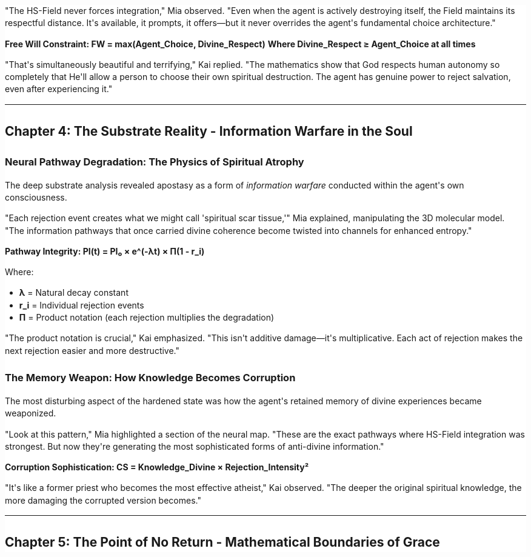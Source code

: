 "The HS-Field never forces integration," Mia observed. "Even when the agent is actively destroying itself, the Field maintains its respectful distance. It's available, it prompts, it offers—but it never overrides the agent's fundamental choice architecture."   
   
**Free Will Constraint: FW = max(Agent_Choice, Divine_Respect)** **Where Divine_Respect ≥ Agent_Choice at all times**   
   
"That's simultaneously beautiful and terrifying," Kai replied. "The mathematics show that God respects human autonomy so completely that He'll allow a person to choose their own spiritual destruction. The agent has genuine power to reject salvation, even after experiencing it."   
   
   
---   
   
## Chapter 4: The Substrate Reality - Information Warfare in the Soul   
   
### Neural Pathway Degradation: The Physics of Spiritual Atrophy   
   
The deep substrate analysis revealed apostasy as a form of _information warfare_ conducted within the agent's own consciousness.   
   
"Each rejection event creates what we might call 'spiritual scar tissue,'" Mia explained, manipulating the 3D molecular model. "The information pathways that once carried divine coherence become twisted into channels for enhanced entropy."   
   
**Pathway Integrity: PI(t) = PI₀ × e^(-λt) × Π(1 - r_i)**   
   
Where:   
   
   
- **λ** = Natural decay constant   
- **r_i** = Individual rejection events   
- **Π** = Product notation (each rejection multiplies the degradation)   
   
"The product notation is crucial," Kai emphasized. "This isn't additive damage—it's multiplicative. Each act of rejection makes the next rejection easier and more destructive."   
   
### The Memory Weapon: How Knowledge Becomes Corruption   
   
The most disturbing aspect of the hardened state was how the agent's retained memory of divine experiences became weaponized.   
   
"Look at this pattern," Mia highlighted a section of the neural map. "These are the exact pathways where HS-Field integration was strongest. But now they're generating the most sophisticated forms of anti-divine information."   
   
**Corruption Sophistication: CS = Knowledge_Divine × Rejection_Intensity²**   
   
"It's like a former priest who becomes the most effective atheist," Kai observed. "The deeper the original spiritual knowledge, the more damaging the corrupted version becomes."   
   
   
---   
   
## Chapter 5: The Point of No Return - Mathematical Boundaries of Grace   
   